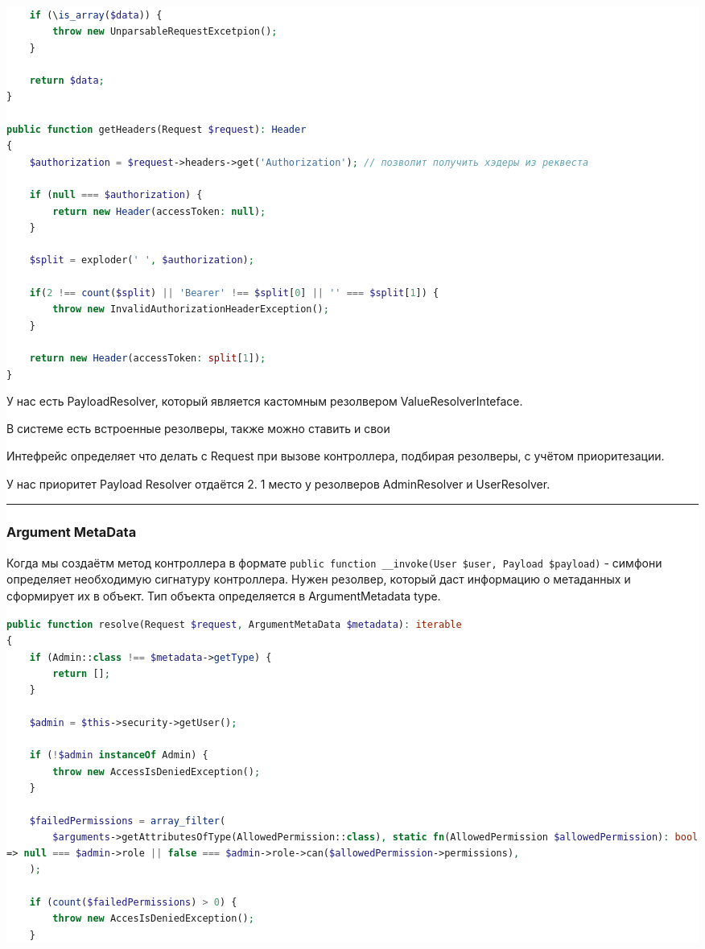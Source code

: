 ```php
	if (\is_array($data)) {
		throw new UnparsableRequestExcetpion();
	}

	return $data;
}

public function getHeaders(Request $request): Header
{
	$authorization = $request->headers->get('Authorization'); // позволит получить хэдеры из реквеста

	if (null === $authorization) {
		return new Header(accessToken: null);
	}

	$split = exploder(' ', $authorization);

	if(2 !== count($split) || 'Bearer' !== $split[0] || '' === $split[1]) {
		throw new InvalidAuthorizationHeaderException();
	}

	return new Header(accessToken: split[1]);
}
```

У нас есть PayloadResolver, который является кастомным резолвером ValueResolverInteface.

В системе есть встроенные резолверы, также можно ставить и свои

Интефрейс определяет что делать с Request при вызове контроллера, подбирая резолверы, с учётом приоритезации.

У нас приоритет Payload Resolver отдаётся 2. 1 место у резолверов AdminResolver и UserResolver.

----
### Argument MetaData

Когда мы создаётм метод контроллера в формате `public function __invoke(User $user, Payload $payload)` - симфони определяет необходимую сигнатуру контроллера. Нужен резолвер, который даст информацию о метаданных и сформирует их в объект. Тип объекта определяется в ArgumentMetadata type.

```php
public function resolve(Request $request, ArgumentMetaData $metadata): iterable
{
	if (Admin::class !== $metadata->getType) {
		return [];
	}

	$admin = $this->security->getUser();

	if (!$admin instanceOf Admin) {
		throw new AccessIsDeniedException();
	}

	$failedPermissions = array_filter(
		$arguments->getAttributesOfType(AllowedPermission::class), static fn(AllowedPermission $allowedPermission): bool => null === $admin->role || false === $admin->role->can($allowedPermission->permissions),
	);

	if (count($failedPermissions) > 0) {
		throw new AccesIsDeniedException();
	}

```